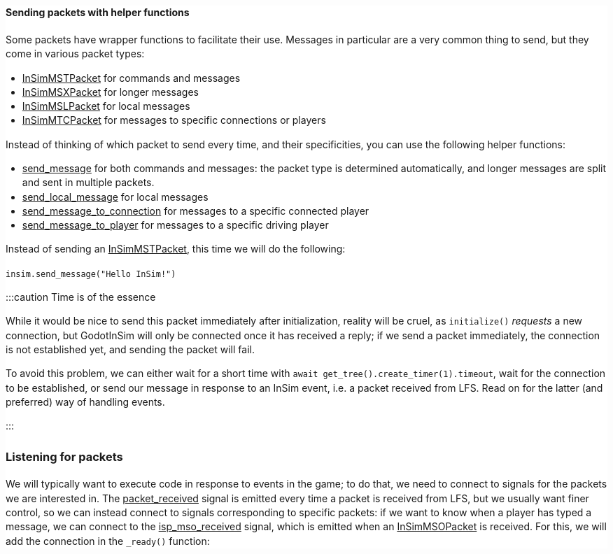 #### Sending packets with helper functions

Some packets have wrapper functions to facilitate their use. Messages in particular are a very common thing
to send, but they come in various packet types:

* [InSimMSTPacket](/class_ref/InSimMSTPacket.mdx) for commands and messages
* [InSimMSXPacket](/class_ref/InSimMSXPacket.mdx) for longer messages
* [InSimMSLPacket](/class_ref/InSimMSLPacket.mdx) for local messages
* [InSimMTCPacket](/class_ref/InSimMTCPacket.mdx) for messages to specific connections or players

Instead of thinking of which packet to send every time, and their specificities, you can use the following
helper functions:
* [send_message](/class_ref/InSim.mdx#method_send_message) for both commands and messages: the
    packet type is determined automatically, and longer messages are split and sent in multiple packets.
* [send_local_message](/class_ref/InSim.mdx#method_send_local_message) for local messages
* [send_message_to_connection](/class_ref/InSim.mdx#method_send_message_to_connection) for messages
    to a specific connected player
* [send_message_to_player](/class_ref/InSim.mdx#method_send_message_to_player) for messages
    to a specific driving player

Instead of sending an [InSimMSTPacket](/class_ref/InSimMSTPacket.mdx), this time we will do the following:

```gdscript
insim.send_message("Hello InSim!")
```

:::caution Time is of the essence

While it would be nice to send this packet immediately after initialization, reality will be cruel, as
`initialize()` *requests* a new connection, but GodotInSim will only be connected once it has received a reply;
if we send a packet immediately, the connection is not established yet, and sending the packet will fail.

To avoid this problem, we can either wait for a short time with `await get_tree().create_timer(1).timeout`,
wait for the connection to be established, or send our message in response to an InSim event, i.e. a packet
received from LFS. Read on for the latter (and preferred) way of handling events.

:::

### Listening for packets

We will typically want to execute code in response to events in the game; to do that, we need to connect to
signals for the packets we are interested in. The
[packet_received](/class_ref/InSim.mdx#signal_packet_received) signal is emitted every time a packet
is received from LFS, but we usually want finer control, so we can instead connect to signals corresponding to
specific packets: if we want to know when a player has typed a message, we can connect to the
[isp_mso_received](/class_ref/InSim.mdx#signal_isp_mso_received) signal, which is emitted when an
[InSimMSOPacket](/class_ref/InSimMSOPacket.mdx) is received. For this, we will add the connection in the
`_ready()` function:
